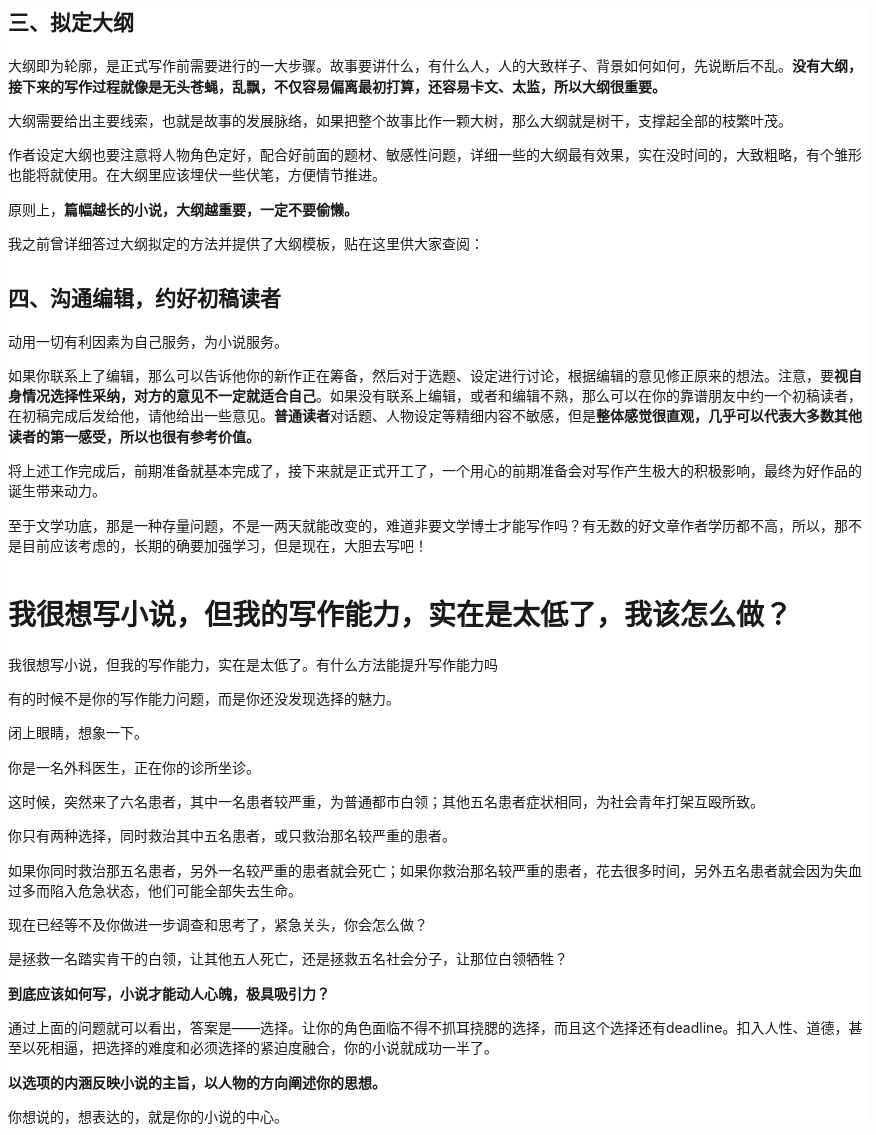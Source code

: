 ## 三、拟定大纲

大纲即为轮廓，是正式写作前需要进行的一大步骤。故事要讲什么，有什么人，人的大致样子、背景如何如何，先说断后不乱。**没有大纲，接下来的写作过程就像是无头苍蝇，乱飘，不仅容易偏离最初打算，还容易卡文、太监，所以大纲很重要。**

大纲需要给出主要线索，也就是故事的发展脉络，如果把整个故事比作一颗大树，那么大纲就是树干，支撑起全部的枝繁叶茂。

作者设定大纲也要注意将人物角色定好，配合好前面的题材、敏感性问题，详细一些的大纲最有效果，实在没时间的，大致粗略，有个雏形也能将就使用。在大纲里应该埋伏一些伏笔，方便情节推进。

原则上，**篇幅越长的小说，大纲越重要，一定不要偷懒。**

我之前曾详细答过大纲拟定的方法并提供了大纲模板，贴在这里供大家查阅：



## **四、沟通编辑，约好初稿读者**

动用一切有利因素为自己服务，为小说服务。

如果你联系上了编辑，那么可以告诉他你的新作正在筹备，然后对于选题、设定进行讨论，根据编辑的意见修正原来的想法。注意，要**视自身情况选择性采纳，对方的意见不一定就适合自己**。如果没有联系上编辑，或者和编辑不熟，那么可以在你的靠谱朋友中约一个初稿读者，在初稿完成后发给他，请他给出一些意见。**普通读者**对话题、人物设定等精细内容不敏感，但是**整体感觉很直观，几乎可以代表大多数其他读者的第一感受，所以也很有参考价值。**

将上述工作完成后，前期准备就基本完成了，接下来就是正式开工了，一个用心的前期准备会对写作产生极大的积极影响，最终为好作品的诞生带来动力。

至于文学功底，那是一种存量问题，不是一两天就能改变的，难道非要文学博士才能写作吗？有无数的好文章作者学历都不高，所以，那不是目前应该考虑的，长期的确要加强学习，但是现在，大胆去写吧！

# 我很想写小说，但我的写作能力，实在是太低了，我该怎么做？

我很想写小说，但我的写作能力，实在是太低了。有什么方法能提升写作能力吗

有的时候不是你的写作能力问题，而是你还没发现选择的魅力。



闭上眼睛，想象一下。

你是一名外科医生，正在你的诊所坐诊。

这时候，突然来了六名患者，其中一名患者较严重，为普通都市白领；其他五名患者症状相同，为社会青年打架互殴所致。

你只有两种选择，同时救治其中五名患者，或只救治那名较严重的患者。

如果你同时救治那五名患者，另外一名较严重的患者就会死亡；如果你救治那名较严重的患者，花去很多时间，另外五名患者就会因为失血过多而陷入危急状态，他们可能全部失去生命。

现在已经等不及你做进一步调查和思考了，紧急关头，你会怎么做？



是拯救一名踏实肯干的白领，让其他五人死亡，还是拯救五名社会分子，让那位白领牺牲？



**到底应该如何写，小说才能动人心魄，极具吸引力？**

通过上面的问题就可以看出，答案是——选择。让你的角色面临不得不抓耳挠腮的选择，而且这个选择还有deadline。扣入人性、道德，甚至以死相逼，把选择的难度和必须选择的紧迫度融合，你的小说就成功一半了。

**以选项的内涵反映小说的主旨，以人物的方向阐述你的思想。**

你想说的，想表达的，就是你的小说的中心。
